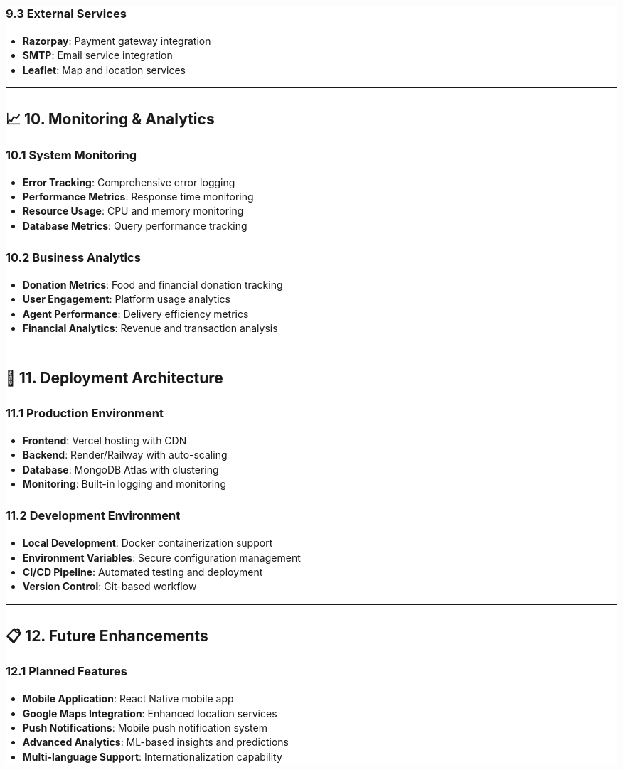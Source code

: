 ### **9.3 External Services**
- **Razorpay**: Payment gateway integration
- **SMTP**: Email service integration
- **Leaflet**: Map and location services

---

## 📈 **10. Monitoring & Analytics**

### **10.1 System Monitoring**
- **Error Tracking**: Comprehensive error logging
- **Performance Metrics**: Response time monitoring
- **Resource Usage**: CPU and memory monitoring
- **Database Metrics**: Query performance tracking

### **10.2 Business Analytics**
- **Donation Metrics**: Food and financial donation tracking
- **User Engagement**: Platform usage analytics
- **Agent Performance**: Delivery efficiency metrics
- **Financial Analytics**: Revenue and transaction analysis

---

## 🔄 **11. Deployment Architecture**

### **11.1 Production Environment**
- **Frontend**: Vercel hosting with CDN
- **Backend**: Render/Railway with auto-scaling
- **Database**: MongoDB Atlas with clustering
- **Monitoring**: Built-in logging and monitoring

### **11.2 Development Environment**
- **Local Development**: Docker containerization support
- **Environment Variables**: Secure configuration management
- **CI/CD Pipeline**: Automated testing and deployment
- **Version Control**: Git-based workflow

---

## 📋 **12. Future Enhancements**

### **12.1 Planned Features**
- **Mobile Application**: React Native mobile app
- **Google Maps Integration**: Enhanced location services
- **Push Notifications**: Mobile push notification system
- **Advanced Analytics**: ML-based insights and predictions
- **Multi-language Support**: Internationalization capability
